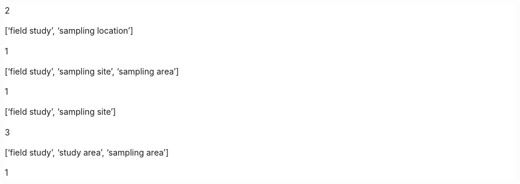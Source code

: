 2

</td>

</tr>

<tr>

<td style="text-align:left;">

\[‘field study’, ‘sampling location’\]

</td>

<td style="text-align:right;">

1

</td>

</tr>

<tr>

<td style="text-align:left;">

\[‘field study’, ‘sampling site’, ‘sampling area’\]

</td>

<td style="text-align:right;">

1

</td>

</tr>

<tr>

<td style="text-align:left;">

\[‘field study’, ‘sampling site’\]

</td>

<td style="text-align:right;">

3

</td>

</tr>

<tr>

<td style="text-align:left;">

\[‘field study’, ‘study area’, ‘sampling area’\]

</td>

<td style="text-align:right;">

1
